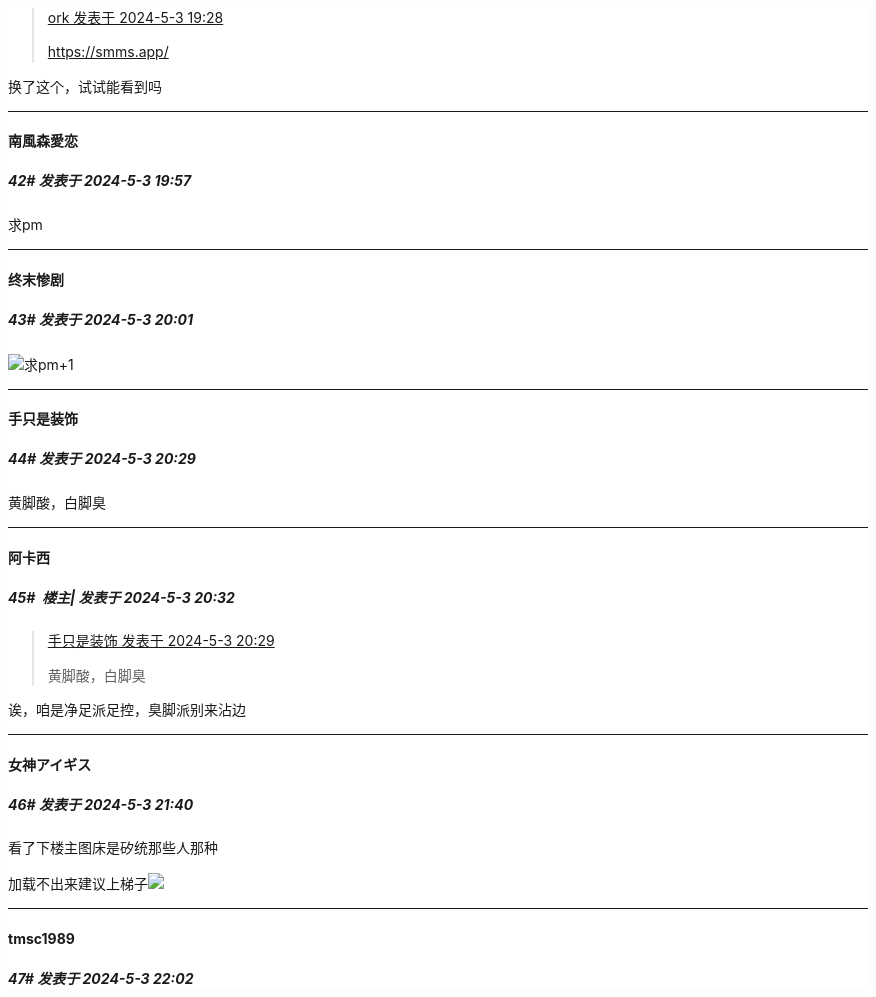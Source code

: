 <blockquote><a href="httphttps://bbs.saraba1st.com/2b/forum.php?mod=redirect&amp;goto=findpost&amp;pid=64801080&amp;ptid=2182382" target="_blank">ork 发表于 2024-5-3 19:28</a>

https://smms.app/</blockquote>
换了这个，试试能看到吗


*****

####  南風森愛恋  
##### 42#       发表于 2024-5-3 19:57

求pm

*****

####  终末惨剧  
##### 43#       发表于 2024-5-3 20:01

<img src="https://static.saraba1st.com/image/smiley/face2017/032.png" referrerpolicy="no-referrer">求pm+1


*****

####  手只是装饰  
##### 44#       发表于 2024-5-3 20:29

黄脚酸，白脚臭

*****

####  阿卡西  
##### 45#         楼主| 发表于 2024-5-3 20:32

<blockquote><a href="httphttps://bbs.saraba1st.com/2b/forum.php?mod=redirect&amp;goto=findpost&amp;pid=64801538&amp;ptid=2182382" target="_blank">手只是装饰 发表于 2024-5-3 20:29</a>

黄脚酸，白脚臭</blockquote>
诶，咱是净足派足控，臭脚派别来沾边


*****

####  女神アイギス  
##### 46#       发表于 2024-5-3 21:40

看了下楼主图床是矽统那些人那种

加载不出来建议上梯子<img src="https://static.saraba1st.com/image/smiley/face2017/067.png" referrerpolicy="no-referrer">


*****

####  tmsc1989  
##### 47#       发表于 2024-5-3 22:02

